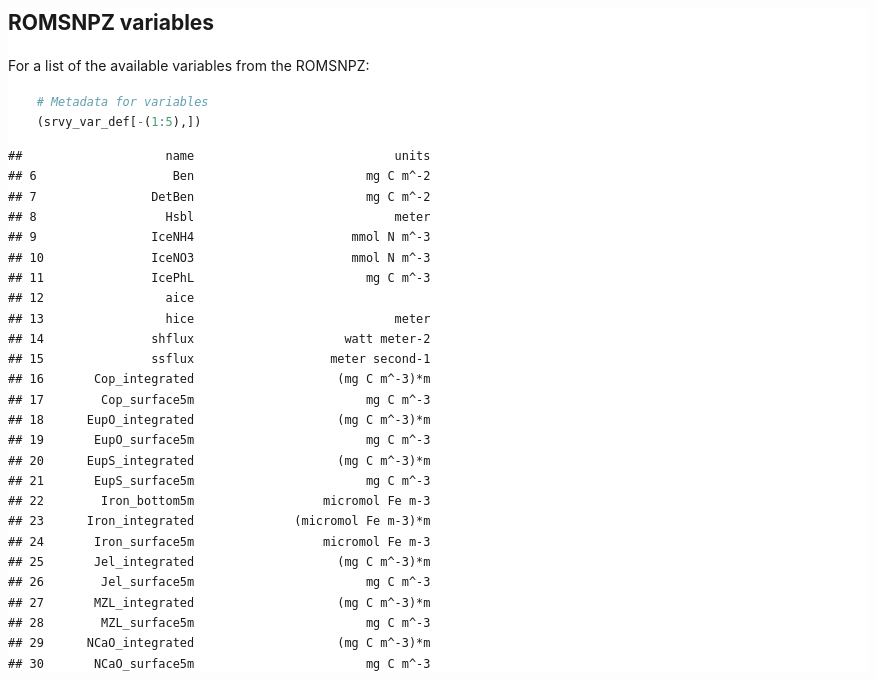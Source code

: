 
## ROMSNPZ variables

For a list of the available variables from the ROMSNPZ:

``` r
    # Metadata for variables
    (srvy_var_def[-(1:5),])
```

    ##                    name                            units
    ## 6                   Ben                        mg C m^-2
    ## 7                DetBen                        mg C m^-2
    ## 8                  Hsbl                            meter
    ## 9                IceNH4                      mmol N m^-3
    ## 10               IceNO3                      mmol N m^-3
    ## 11               IcePhL                        mg C m^-3
    ## 12                 aice                                 
    ## 13                 hice                            meter
    ## 14               shflux                     watt meter-2
    ## 15               ssflux                   meter second-1
    ## 16       Cop_integrated                    (mg C m^-3)*m
    ## 17        Cop_surface5m                        mg C m^-3
    ## 18      EupO_integrated                    (mg C m^-3)*m
    ## 19       EupO_surface5m                        mg C m^-3
    ## 20      EupS_integrated                    (mg C m^-3)*m
    ## 21       EupS_surface5m                        mg C m^-3
    ## 22        Iron_bottom5m                  micromol Fe m-3
    ## 23      Iron_integrated              (micromol Fe m-3)*m
    ## 24       Iron_surface5m                  micromol Fe m-3
    ## 25       Jel_integrated                    (mg C m^-3)*m
    ## 26        Jel_surface5m                        mg C m^-3
    ## 27       MZL_integrated                    (mg C m^-3)*m
    ## 28        MZL_surface5m                        mg C m^-3
    ## 29      NCaO_integrated                    (mg C m^-3)*m
    ## 30       NCaO_surface5m                        mg C m^-3
